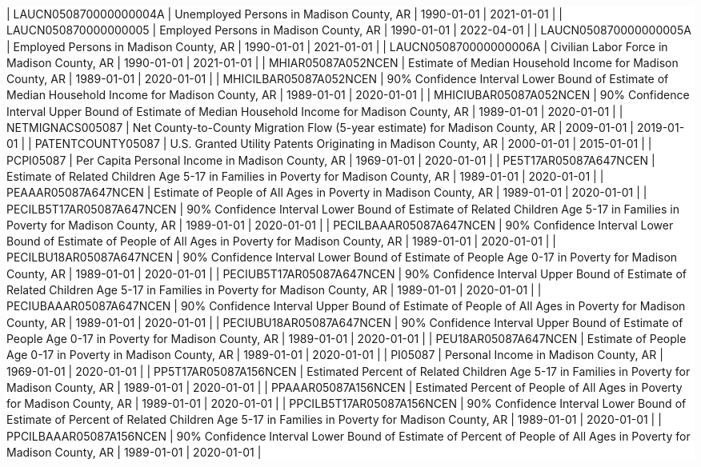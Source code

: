 | LAUCN050870000000004A     | Unemployed Persons in Madison County, AR                                                                                                                                    | 1990-01-01          | 2021-01-01        |
| LAUCN050870000000005      | Employed Persons in Madison County, AR                                                                                                                                      | 1990-01-01          | 2022-04-01        |
| LAUCN050870000000005A     | Employed Persons in Madison County, AR                                                                                                                                      | 1990-01-01          | 2021-01-01        |
| LAUCN050870000000006A     | Civilian Labor Force in Madison County, AR                                                                                                                                  | 1990-01-01          | 2021-01-01        |
| MHIAR05087A052NCEN        | Estimate of Median Household Income for Madison County, AR                                                                                                                  | 1989-01-01          | 2020-01-01        |
| MHICILBAR05087A052NCEN    | 90% Confidence Interval Lower Bound of Estimate of Median Household Income for Madison County, AR                                                                           | 1989-01-01          | 2020-01-01        |
| MHICIUBAR05087A052NCEN    | 90% Confidence Interval Upper Bound of Estimate of Median Household Income for Madison County, AR                                                                           | 1989-01-01          | 2020-01-01        |
| NETMIGNACS005087          | Net County-to-County Migration Flow (5-year estimate) for Madison County, AR                                                                                                | 2009-01-01          | 2019-01-01        |
| PATENTCOUNTY05087         | U.S. Granted Utility Patents Originating in Madison County, AR                                                                                                              | 2000-01-01          | 2015-01-01        |
| PCPI05087                 | Per Capita Personal Income in Madison County, AR                                                                                                                            | 1969-01-01          | 2020-01-01        |
| PE5T17AR05087A647NCEN     | Estimate of Related Children Age 5-17 in Families in Poverty for Madison County, AR                                                                                         | 1989-01-01          | 2020-01-01        |
| PEAAAR05087A647NCEN       | Estimate of People of All Ages in Poverty in Madison County, AR                                                                                                             | 1989-01-01          | 2020-01-01        |
| PECILB5T17AR05087A647NCEN | 90% Confidence Interval Lower Bound of Estimate of Related Children Age 5-17 in Families in Poverty for Madison County, AR                                                  | 1989-01-01          | 2020-01-01        |
| PECILBAAAR05087A647NCEN   | 90% Confidence Interval Lower Bound of Estimate of People of All Ages in Poverty for Madison County, AR                                                                     | 1989-01-01          | 2020-01-01        |
| PECILBU18AR05087A647NCEN  | 90% Confidence Interval Lower Bound of Estimate of People Age 0-17 in Poverty for Madison County, AR                                                                        | 1989-01-01          | 2020-01-01        |
| PECIUB5T17AR05087A647NCEN | 90% Confidence Interval Upper Bound of Estimate of Related Children Age 5-17 in Families in Poverty for Madison County, AR                                                  | 1989-01-01          | 2020-01-01        |
| PECIUBAAAR05087A647NCEN   | 90% Confidence Interval Upper Bound of Estimate of People of All Ages in Poverty for Madison County, AR                                                                     | 1989-01-01          | 2020-01-01        |
| PECIUBU18AR05087A647NCEN  | 90% Confidence Interval Upper Bound of Estimate of People Age 0-17 in Poverty for Madison County, AR                                                                        | 1989-01-01          | 2020-01-01        |
| PEU18AR05087A647NCEN      | Estimate of People Age 0-17 in Poverty in Madison County, AR                                                                                                                | 1989-01-01          | 2020-01-01        |
| PI05087                   | Personal Income in Madison County, AR                                                                                                                                       | 1969-01-01          | 2020-01-01        |
| PP5T17AR05087A156NCEN     | Estimated Percent of Related Children Age 5-17 in Families in Poverty for Madison County, AR                                                                                | 1989-01-01          | 2020-01-01        |
| PPAAAR05087A156NCEN       | Estimated Percent of People of All Ages in Poverty for Madison County, AR                                                                                                   | 1989-01-01          | 2020-01-01        |
| PPCILB5T17AR05087A156NCEN | 90% Confidence Interval Lower Bound of Estimate of Percent of Related Children Age 5-17 in Families in Poverty for Madison County, AR                                       | 1989-01-01          | 2020-01-01        |
| PPCILBAAAR05087A156NCEN   | 90% Confidence Interval Lower Bound of Estimate of Percent of People of All Ages in Poverty for Madison County, AR                                                          | 1989-01-01          | 2020-01-01        |